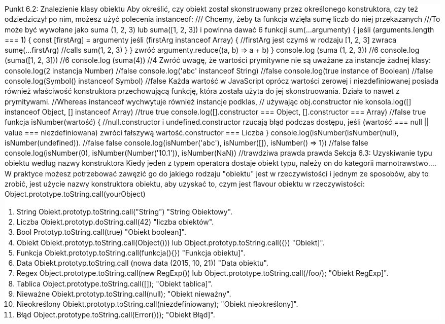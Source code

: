 Punkt 6.2: Znalezienie klasy obiektu
Aby określić, czy obiekt został skonstruowany przez określonego konstruktora, czy też odziedziczył po nim, możesz użyć polecenia instanceof:
/// Chcemy, żeby ta funkcja wzięła sumę liczb do niej przekazanych ///To może być wywołane jako suma (1, 2, 3) lub suma([1, 2, 3]) i powinna dawać 6 funkcji sum(...argumenty) { jeśli (arguments.length === 1) { const [firstArg] = argumenty jeśli (firstArg instanceof Array) { //firstArg jest czymś w rodzaju [1, 2, 3] zwraca sumę(...firstArg) //calls sum(1, 2, 3) } } zwróć argumenty.reduce((a, b) => a + b) }
console.log (suma (1, 2, 3)) //6 console.log (suma([1, 2, 3])) //6 console.log (suma(4)) //4
Zwróć uwagę, że wartości prymitywne nie są uważane za instancje żadnej klasy:
console.log(2 instancja Number) //false console.log('abc' instanceof String) //false console.log(true instance of Boolean) //false console.log(Symbol() instanceof Symbol) //false
Każda wartość w JavaScript oprócz wartości zerowej i niezdefiniowanej posiada również właściwość konstruktora przechowującą funkcję, która została użyta do jej skonstruowania. Działa to nawet z prymitywami.
//Whereas instanceof wychwytuje również instancje podklas, // używając obj.constructor nie konsola.log([] instanceof Object, [] instanceof Array) //true true console.log([].constructor === Object, [].constructor === Array) //false true
funkcja isNumber(wartość) { //null.constructor i undefined.constructor rzucają błąd podczas dostępu, jeśli (wartość === null || value === niezdefiniowana) zwróci fałszywą wartość.constructor === Liczba } console.log(isNumber(isNumber(null), isNumber(undefined)). //false false console.log(isNumber('abc'), isNumber([]), isNumber() => 1)) //false false console.log(isNumber(0), isNumber(Number('10.1')), isNumber(NaN)) //trawdziwa prawda prawda Sekcja 6.3: Uzyskiwanie typu obiektu według nazwy konstruktora
Kiedy jeden z typem operatora dostaje obiekt typu, należy on do kategorii marnotrawstwo....
W praktyce możesz potrzebować zawęzić go do jakiego rodzaju "obiektu" jest w rzeczywistości i jednym ze sposobów, aby to zrobić, jest użycie nazwy konstruktora obiektu, aby uzyskać to, czym jest ﬂavour obiektu w rzeczywistości: Object.prototype.toString.call(yourObject)

1. String
   Obiekt.prototyp.toString.call("String")
   "String Obiektowy".
2. Liczba
   Obiekt.prototyp.doString.call(42)
   "liczba obiektów".
3. Bool
   Prototyp.toString.call(true)
   "Obiekt boolean]".
4. Obiekt
   Obiekt.prototyp.toString.call(Object())) lub Object.prototyp.toString.call({})
   "Obiekt]".
5. Funkcja
   Obiekt.prototyp.toString.call(funkcja(){})
   "Funkcja obiektu]".
6. Data
   Obiekt.prototyp.toString.call (nowa data (2015, 10, 21))
   "Data obiektu".
7. Regex
   Object.prototype.toString.call(new RegExp()) lub Object.prototype.toString.call(/foo/);
   "Obiekt RegExp]".
8. Tablica
   Object.prototype.toString.call([]);
   "Obiekt tablica]".
9. Nieważne
   Obiekt.prototyp.toString.call(null);
   "Obiekt nieważny".
10. Nieokreślony
    Obiekt.prototyp.toString.call(niezdefiniowany);
    "Obiekt nieokreślony]".
11. Błąd
    Object.prototype.toString.call(Error()));
    "Obiekt Błąd]".
